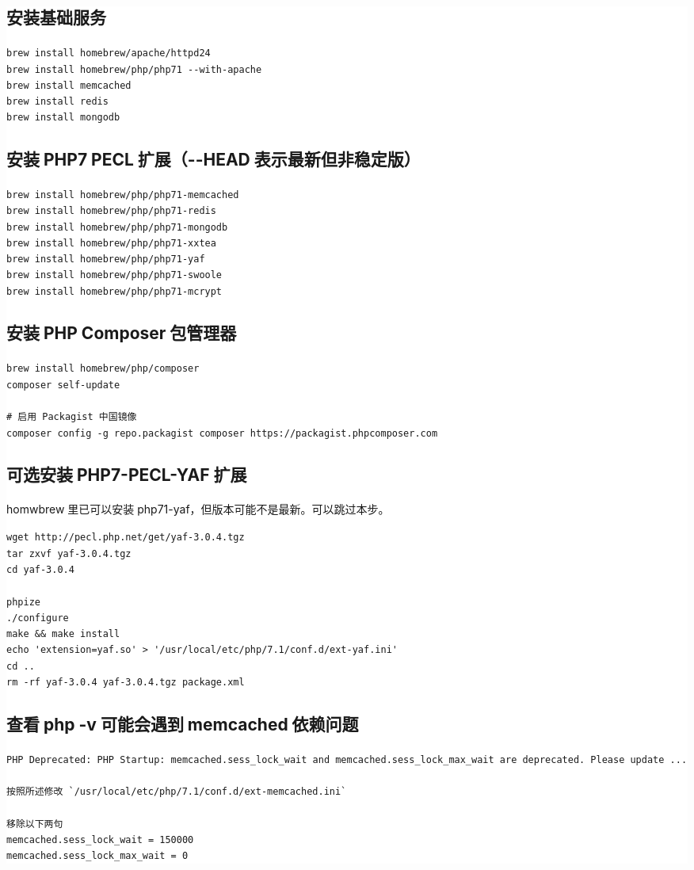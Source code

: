 ## 安装基础服务

    brew install homebrew/apache/httpd24
    brew install homebrew/php/php71 --with-apache
    brew install memcached
    brew install redis
    brew install mongodb

## 安装 PHP7 PECL 扩展（--HEAD 表示最新但非稳定版）

    brew install homebrew/php/php71-memcached
    brew install homebrew/php/php71-redis
    brew install homebrew/php/php71-mongodb
    brew install homebrew/php/php71-xxtea
    brew install homebrew/php/php71-yaf
    brew install homebrew/php/php71-swoole
    brew install homebrew/php/php71-mcrypt

## 安装 PHP Composer 包管理器

    brew install homebrew/php/composer
    composer self-update

    # 启用 Packagist 中国镜像
    composer config -g repo.packagist composer https://packagist.phpcomposer.com

## 可选安装 PHP7-PECL-YAF 扩展

homwbrew 里已可以安装 php71-yaf，但版本可能不是最新。可以跳过本步。

    wget http://pecl.php.net/get/yaf-3.0.4.tgz
    tar zxvf yaf-3.0.4.tgz
    cd yaf-3.0.4

    phpize
    ./configure
    make && make install
    echo 'extension=yaf.so' > '/usr/local/etc/php/7.1/conf.d/ext-yaf.ini'
    cd ..
    rm -rf yaf-3.0.4 yaf-3.0.4.tgz package.xml

## 查看 php -v 可能会遇到 memcached 依赖问题

    PHP Deprecated: PHP Startup: memcached.sess_lock_wait and memcached.sess_lock_max_wait are deprecated. Please update ...

    按照所述修改 `/usr/local/etc/php/7.1/conf.d/ext-memcached.ini`

    移除以下两句
    memcached.sess_lock_wait = 150000
    memcached.sess_lock_max_wait = 0
